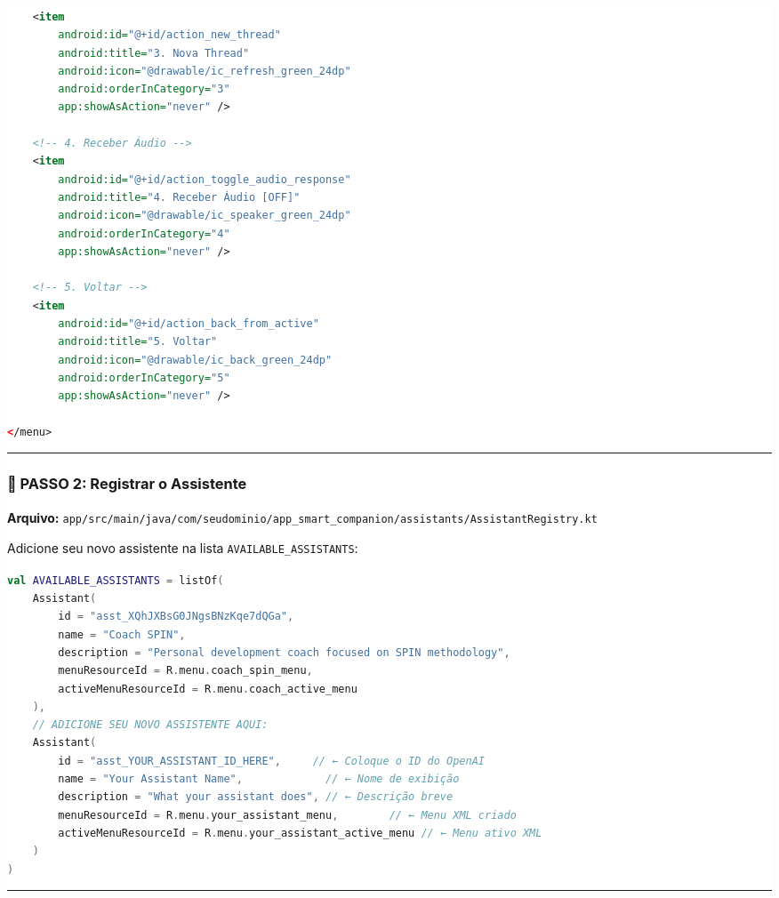 ```xml
    <item
        android:id="@+id/action_new_thread"
        android:title="3. Nova Thread"
        android:icon="@drawable/ic_refresh_green_24dp"
        android:orderInCategory="3"
        app:showAsAction="never" />
    
    <!-- 4. Receber Áudio -->
    <item
        android:id="@+id/action_toggle_audio_response"
        android:title="4. Receber Áudio [OFF]"
        android:icon="@drawable/ic_speaker_green_24dp"
        android:orderInCategory="4"
        app:showAsAction="never" />
    
    <!-- 5. Voltar -->
    <item
        android:id="@+id/action_back_from_active"
        android:title="5. Voltar"
        android:icon="@drawable/ic_back_green_24dp"
        android:orderInCategory="5"
        app:showAsAction="never" />
    
</menu>
```

---

### 📝 PASSO 2: Registrar o Assistente

**Arquivo:** `app/src/main/java/com/seudominio/app_smart_companion/assistants/AssistantRegistry.kt`

Adicione seu novo assistente na lista `AVAILABLE_ASSISTANTS`:

```kotlin
val AVAILABLE_ASSISTANTS = listOf(
    Assistant(
        id = "asst_XQhJXBsG0JNgsBNzKqe7dQGa",
        name = "Coach SPIN",
        description = "Personal development coach focused on SPIN methodology",
        menuResourceId = R.menu.coach_spin_menu,
        activeMenuResourceId = R.menu.coach_active_menu
    ),
    // ADICIONE SEU NOVO ASSISTENTE AQUI:
    Assistant(
        id = "asst_YOUR_ASSISTANT_ID_HERE",     // ← Coloque o ID do OpenAI
        name = "Your Assistant Name",             // ← Nome de exibição
        description = "What your assistant does", // ← Descrição breve
        menuResourceId = R.menu.your_assistant_menu,        // ← Menu XML criado
        activeMenuResourceId = R.menu.your_assistant_active_menu // ← Menu ativo XML
    )
)
```

---